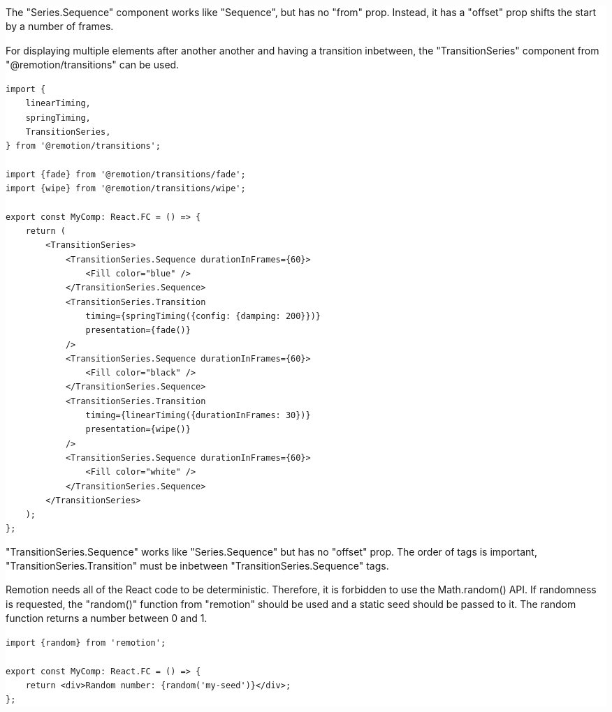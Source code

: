 The "Series.Sequence" component works like "Sequence", but has no "from" prop.
Instead, it has a "offset" prop shifts the start by a number of frames.

For displaying multiple elements after another another and having a transition inbetween, the "TransitionSeries" component from "@remotion/transitions" can be used.

```tsx
import {
	linearTiming,
	springTiming,
	TransitionSeries,
} from '@remotion/transitions';

import {fade} from '@remotion/transitions/fade';
import {wipe} from '@remotion/transitions/wipe';

export const MyComp: React.FC = () => {
	return (
		<TransitionSeries>
			<TransitionSeries.Sequence durationInFrames={60}>
				<Fill color="blue" />
			</TransitionSeries.Sequence>
			<TransitionSeries.Transition
				timing={springTiming({config: {damping: 200}})}
				presentation={fade()}
			/>
			<TransitionSeries.Sequence durationInFrames={60}>
				<Fill color="black" />
			</TransitionSeries.Sequence>
			<TransitionSeries.Transition
				timing={linearTiming({durationInFrames: 30})}
				presentation={wipe()}
			/>
			<TransitionSeries.Sequence durationInFrames={60}>
				<Fill color="white" />
			</TransitionSeries.Sequence>
		</TransitionSeries>
	);
};
```

"TransitionSeries.Sequence" works like "Series.Sequence" but has no "offset" prop.
The order of tags is important, "TransitionSeries.Transition" must be inbetween "TransitionSeries.Sequence" tags.

Remotion needs all of the React code to be deterministic. Therefore, it is forbidden to use the Math.random() API.
If randomness is requested, the "random()" function from "remotion" should be used and a static seed should be passed to it.
The random function returns a number between 0 and 1.

```tsx twoslash
import {random} from 'remotion';

export const MyComp: React.FC = () => {
	return <div>Random number: {random('my-seed')}</div>;
};
```
